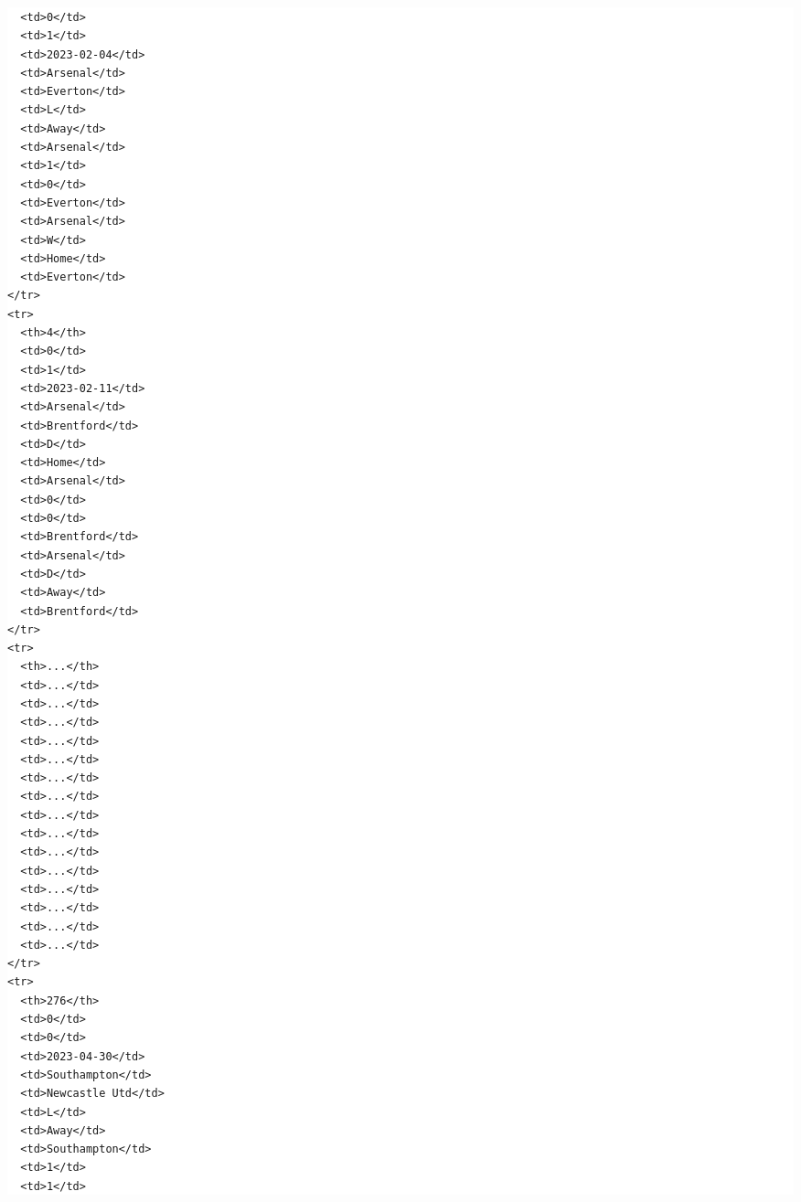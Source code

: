       <td>0</td>
      <td>1</td>
      <td>2023-02-04</td>
      <td>Arsenal</td>
      <td>Everton</td>
      <td>L</td>
      <td>Away</td>
      <td>Arsenal</td>
      <td>1</td>
      <td>0</td>
      <td>Everton</td>
      <td>Arsenal</td>
      <td>W</td>
      <td>Home</td>
      <td>Everton</td>
    </tr>
    <tr>
      <th>4</th>
      <td>0</td>
      <td>1</td>
      <td>2023-02-11</td>
      <td>Arsenal</td>
      <td>Brentford</td>
      <td>D</td>
      <td>Home</td>
      <td>Arsenal</td>
      <td>0</td>
      <td>0</td>
      <td>Brentford</td>
      <td>Arsenal</td>
      <td>D</td>
      <td>Away</td>
      <td>Brentford</td>
    </tr>
    <tr>
      <th>...</th>
      <td>...</td>
      <td>...</td>
      <td>...</td>
      <td>...</td>
      <td>...</td>
      <td>...</td>
      <td>...</td>
      <td>...</td>
      <td>...</td>
      <td>...</td>
      <td>...</td>
      <td>...</td>
      <td>...</td>
      <td>...</td>
      <td>...</td>
    </tr>
    <tr>
      <th>276</th>
      <td>0</td>
      <td>0</td>
      <td>2023-04-30</td>
      <td>Southampton</td>
      <td>Newcastle Utd</td>
      <td>L</td>
      <td>Away</td>
      <td>Southampton</td>
      <td>1</td>
      <td>1</td>